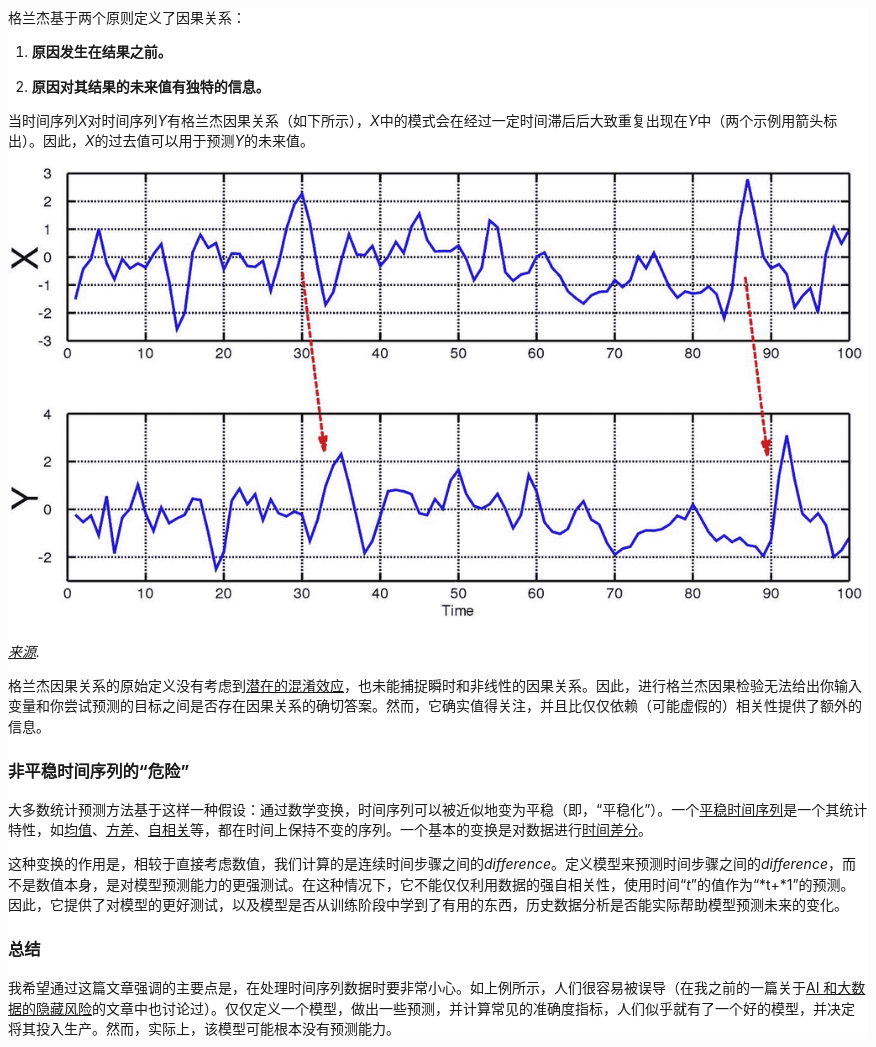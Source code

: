 格兰杰基于两个原则定义了因果关系：

1.  **原因发生在结果之前。**

1.  **原因对其结果的未来值有独特的信息。**

当时间序列*X*对时间序列*Y*有格兰杰因果关系（如下所示），*X*中的模式会在经过一定时间滞后后大致重复出现在*Y*中（两个示例用箭头标出）。因此，*X*的过去值可以用于预测*Y*的未来值。

![](img/920b86630a7ef5c6acac25f0e6ab0c14.png)

*[来源](https://en.wikipedia.org/wiki/Granger_causality).*

格兰杰因果关系的原始定义没有考虑到[潜在的混淆效应](https://en.wikipedia.org/wiki/Confounding)，也未能捕捉瞬时和非线性的因果关系。因此，进行格兰杰因果检验无法给出你输入变量和你尝试预测的目标之间是否存在因果关系的确切答案。然而，它确实值得关注，并且比仅仅依赖（可能虚假的）相关性提供了额外的信息。

### 非平稳时间序列的“危险”

大多数统计预测方法基于这样一种假设：通过数学变换，时间序列可以被近似地变为平稳（即，“平稳化”）。一个[平稳时间序列](https://www.otexts.org/fpp/8/1)是一个其统计特性，如[均值](https://en.wikipedia.org/wiki/Mean)、[方差](https://en.wikipedia.org/wiki/Variance)、[自相关](https://en.wikipedia.org/wiki/Autocorrelation)等，都在时间上保持不变的序列。一个基本的变换是对数据进行[时间差分](https://www.otexts.org/fpp/8/1)。

这种变换的作用是，相较于直接考虑数值，我们计算的是连续时间步骤之间的*difference*。定义模型来预测时间步骤之间的*difference*，而不是数值本身，是对模型预测能力的更强测试。在这种情况下，它不能仅仅利用数据的强自相关性，使用时间“*t*”的值作为“*t+*1”的预测。因此，它提供了对模型的更好测试，以及模型是否从训练阶段中学到了有用的东西，历史数据分析是否能实际帮助模型预测未来的变化。

### 总结

我希望通过这篇文章强调的主要点是，在处理时间序列数据时要非常小心。如上例所示，人们很容易被误导（在我之前的一篇关于[AI 和大数据的隐藏风险](https://www.kdnuggets.com/2019/09/risk-ai-big-data.html)的文章中也讨论过）。仅仅定义一个模型，做出一些预测，并计算常见的准确度指标，人们似乎就有了一个好的模型，并决定将其投入生产。然而，实际上，该模型可能根本没有预测能力。
